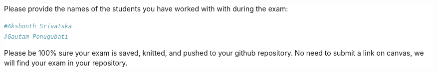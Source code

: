 Please provide the names of the students you have worked with with during the exam:

```r
#Akshonth Srivatska
#Gautam Ponugubati
```

Please be 100% sure your exam is saved, knitted, and pushed to your github repository. No need to submit a link on canvas, we will find your exam in your repository.
